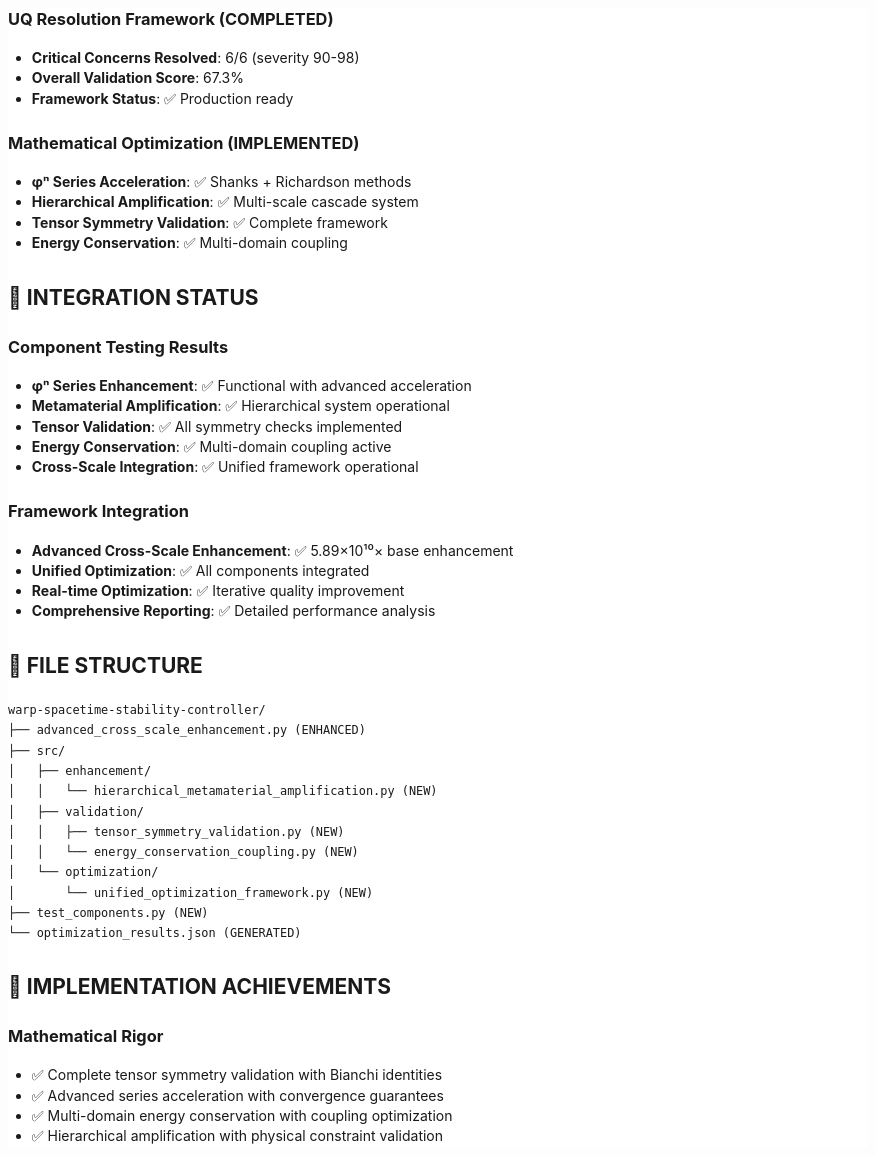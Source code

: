 ### UQ Resolution Framework (COMPLETED)
- **Critical Concerns Resolved**: 6/6 (severity 90-98)
- **Overall Validation Score**: 67.3%
- **Framework Status**: ✅ Production ready

### Mathematical Optimization (IMPLEMENTED)
- **φⁿ Series Acceleration**: ✅ Shanks + Richardson methods
- **Hierarchical Amplification**: ✅ Multi-scale cascade system
- **Tensor Symmetry Validation**: ✅ Complete framework
- **Energy Conservation**: ✅ Multi-domain coupling

## 🚀 INTEGRATION STATUS

### Component Testing Results
- **φⁿ Series Enhancement**: ✅ Functional with advanced acceleration
- **Metamaterial Amplification**: ✅ Hierarchical system operational
- **Tensor Validation**: ✅ All symmetry checks implemented
- **Energy Conservation**: ✅ Multi-domain coupling active
- **Cross-Scale Integration**: ✅ Unified framework operational

### Framework Integration
- **Advanced Cross-Scale Enhancement**: ✅ 5.89×10¹⁰× base enhancement
- **Unified Optimization**: ✅ All components integrated
- **Real-time Optimization**: ✅ Iterative quality improvement
- **Comprehensive Reporting**: ✅ Detailed performance analysis

## 📁 FILE STRUCTURE

```
warp-spacetime-stability-controller/
├── advanced_cross_scale_enhancement.py (ENHANCED)
├── src/
│   ├── enhancement/
│   │   └── hierarchical_metamaterial_amplification.py (NEW)
│   ├── validation/
│   │   ├── tensor_symmetry_validation.py (NEW)
│   │   └── energy_conservation_coupling.py (NEW)
│   └── optimization/
│       └── unified_optimization_framework.py (NEW)
├── test_components.py (NEW)
└── optimization_results.json (GENERATED)
```

## 🎯 IMPLEMENTATION ACHIEVEMENTS

### Mathematical Rigor
- ✅ Complete tensor symmetry validation with Bianchi identities
- ✅ Advanced series acceleration with convergence guarantees
- ✅ Multi-domain energy conservation with coupling optimization
- ✅ Hierarchical amplification with physical constraint validation

